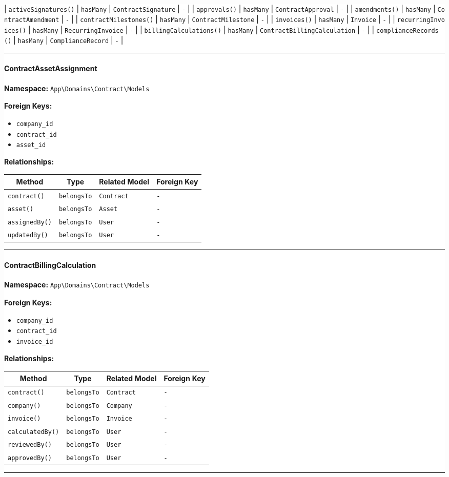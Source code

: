 | `activeSignatures()` | `hasMany` | `ContractSignature` | `-` |
| `approvals()` | `hasMany` | `ContractApproval` | `-` |
| `amendments()` | `hasMany` | `ContractAmendment` | `-` |
| `contractMilestones()` | `hasMany` | `ContractMilestone` | `-` |
| `invoices()` | `hasMany` | `Invoice` | `-` |
| `recurringInvoices()` | `hasMany` | `RecurringInvoice` | `-` |
| `billingCalculations()` | `hasMany` | `ContractBillingCalculation` | `-` |
| `complianceRecords()` | `hasMany` | `ComplianceRecord` | `-` |

---

#### ContractAssetAssignment

**Namespace:** `App\Domains\Contract\Models`

**Foreign Keys:**
- `company_id`
- `contract_id`
- `asset_id`

**Relationships:**

| Method | Type | Related Model | Foreign Key |
|--------|------|---------------|-------------|
| `contract()` | `belongsTo` | `Contract` | `-` |
| `asset()` | `belongsTo` | `Asset` | `-` |
| `assignedBy()` | `belongsTo` | `User` | `-` |
| `updatedBy()` | `belongsTo` | `User` | `-` |

---

#### ContractBillingCalculation

**Namespace:** `App\Domains\Contract\Models`

**Foreign Keys:**
- `company_id`
- `contract_id`
- `invoice_id`

**Relationships:**

| Method | Type | Related Model | Foreign Key |
|--------|------|---------------|-------------|
| `contract()` | `belongsTo` | `Contract` | `-` |
| `company()` | `belongsTo` | `Company` | `-` |
| `invoice()` | `belongsTo` | `Invoice` | `-` |
| `calculatedBy()` | `belongsTo` | `User` | `-` |
| `reviewedBy()` | `belongsTo` | `User` | `-` |
| `approvedBy()` | `belongsTo` | `User` | `-` |

---